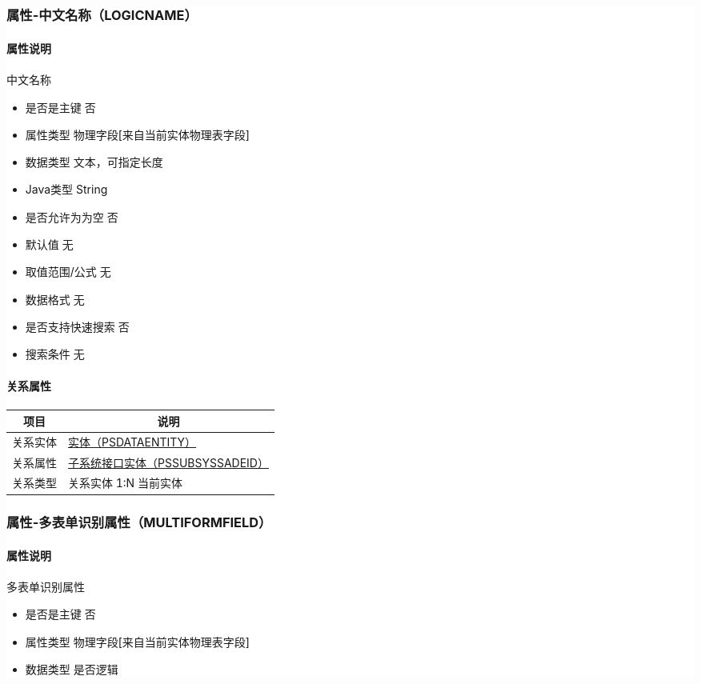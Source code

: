 ### 属性-中文名称（LOGICNAME）
#### 属性说明
中文名称

- 是否是主键
否

- 属性类型
物理字段[来自当前实体物理表字段]

- 数据类型
文本，可指定长度

- Java类型
String

- 是否允许为为空
否

- 默认值
无

- 取值范围/公式
无

- 数据格式
无

- 是否支持快速搜索
否

- 搜索条件
无

#### 关系属性
| 项目 | 说明 |
| ---- | ---- |
| 关系实体 | [实体（PSDATAENTITY）](../ibizsysmodel/PSDataEntity) |
| 关系属性 | [子系统接口实体（PSSUBSYSSADEID）](../ibizsysmodel/PSDataEntity/#属性-子系统接口实体（PSSUBSYSSADEID）) |
| 关系类型 | 关系实体 1:N 当前实体 |

### 属性-多表单识别属性（MULTIFORMFIELD）
#### 属性说明
多表单识别属性

- 是否是主键
否

- 属性类型
物理字段[来自当前实体物理表字段]

- 数据类型
是否逻辑

